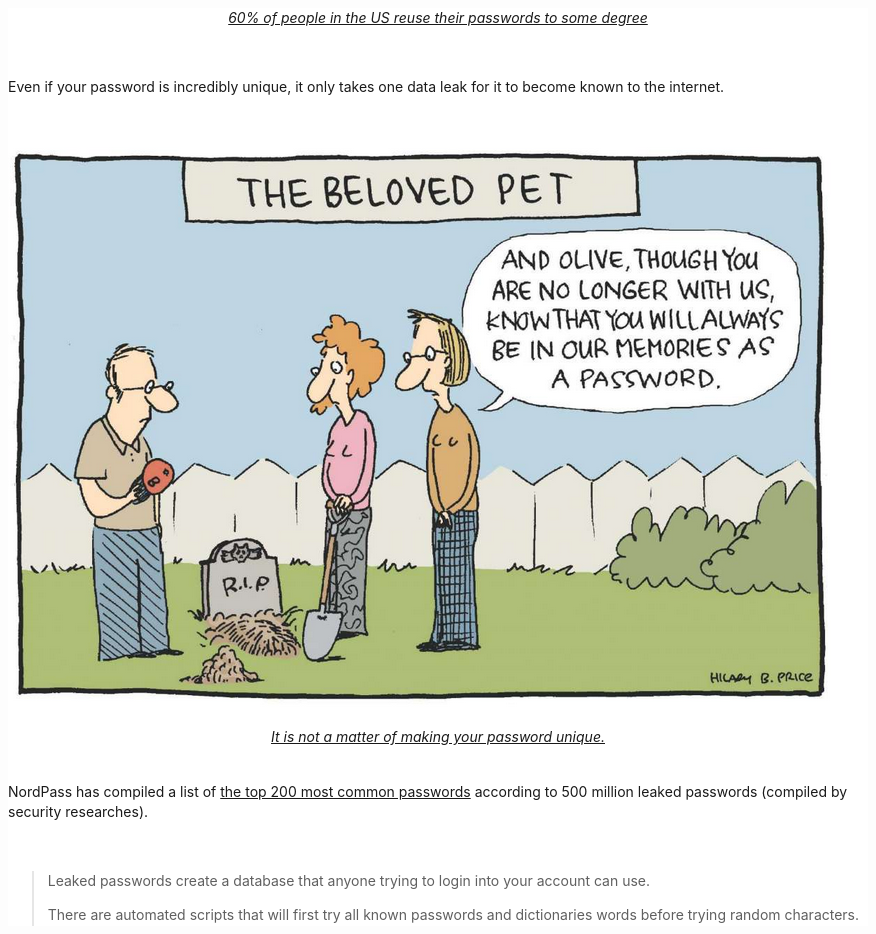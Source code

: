 <p align="center"><a href="https://digitalguardian.com/blog/uncovering-password-habits-are-users-password-security-habits-improving-infographic"><em>60% of people in the US reuse their passwords to some degree</em></a></p>

<br>

Even if your password is incredibly unique, it only takes one data leak for it to become known to the internet.

<br>

![the beloved pet comic strip](assets/image-20201007080922296-1602078637270.png ':size=500')

<p align="center"><a href="https://www.chron.com/life/article/Does-your-password-pass-the-test-3684407.php"><em>It is not a matter of making your password unique.</em></a></p>

<br>NordPass has compiled a list of [the top 200 most common passwords](https://nordpass.com/blog/top-worst-passwords-2019/) according to 500 million leaked passwords (compiled by security researches).

<br>

> Leaked passwords create a database that anyone trying to login into your account can use.
>
> There are automated scripts that will first try all known passwords and dictionaries words before trying random characters.

